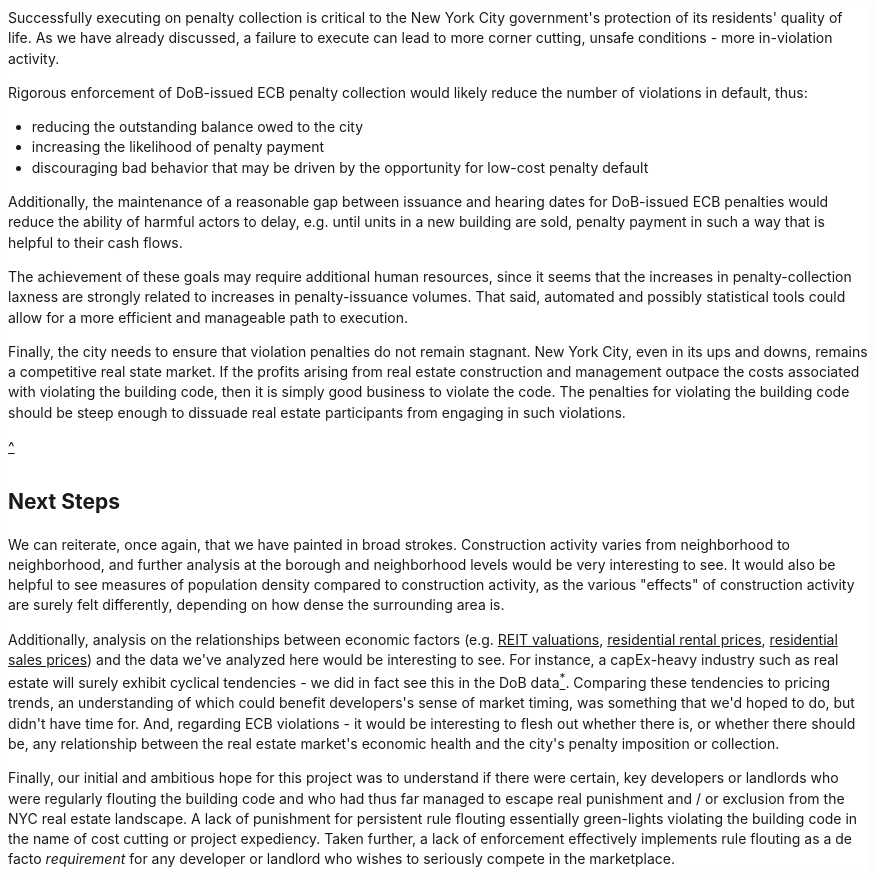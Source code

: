 Successfully executing on penalty collection is critical to the New York City government's protection of its residents' quality of life. As we have already discussed, a failure to execute can lead to more corner cutting, unsafe conditions - more in-violation activity.

Rigorous enforcement of DoB-issued ECB penalty collection would likely reduce the number of violations in default, thus:

- reducing the outstanding balance owed to the city
- increasing the likelihood of penalty payment
- discouraging bad behavior that may be driven by the opportunity for low-cost penalty default

Additionally, the maintenance of a reasonable gap between issuance and hearing dates for DoB-issued ECB penalties would reduce the ability of harmful actors to delay, e.g. until units in a new building are sold, penalty payment in such a way that is helpful to their cash flows.

The achievement of these goals may require additional human resources, since it seems that the increases in penalty-collection laxness are strongly related to increases in penalty-issuance volumes. That said, automated and possibly statistical tools could allow for a more efficient and manageable path to execution.

Finally, the city needs to ensure that violation penalties do not remain stagnant. New York City, even in its ups and downs, remains a competitive real state market. If the profits arising from real estate construction and management outpace the costs associated with violating the building code, then it is simply good business to violate the code. The penalties for violating the building code should be steep enough to dissuade real estate participants from engaging in such violations.

[^](#table-of-contents)
## Next Steps

We can reiterate, once again, that we have painted in broad strokes. Construction activity varies from neighborhood to neighborhood, and further analysis at the borough and neighborhood levels would be very interesting to see. It would also be helpful to see measures of population density compared to construction activity, as the various "effects" of construction activity are surely felt differently, depending on how dense the surrounding area is. 

Additionally, analysis on the relationships between economic factors (e.g. [REIT valuations](https://www.reit.com/what-reit?gclid=Cj0KCQiAqNPyBRCjARIsAKA-WFzmxqJWaTebuH8MXvH0l2T5_Qkix2Fus-tDbNk8rRArIU8SujMA8x4aAj7TEALw_wcB), [residential rental prices](https://streeteasy.com/blog/data-dashboard/?agg=Median&metric=Asking%20Rent&type=Rentals&bedrooms=Any%20Bedrooms&property=Any%20Property%20Type&minDate=2010-01-01&maxDate=2020-01-01&area=Flatiron,Brooklyn%20Heights), [residential sales prices](https://streeteasy.com/blog/data-dashboard/?agg=Median&metric=Asking%20Price&type=Sales&bedrooms=Any%20Bedrooms&property=Any%20Property%20Type&minDate=2010-01-01&maxDate=2020-01-01&area=Flatiron,Brooklyn%20Heights)) and the data we've analyzed here would be interesting to see. For instance, a capEx-heavy industry such as real estate will surely exhibit cyclical tendencies - we did in fact see this in the DoB data[<sup>\*</sup>](#figure-2). Comparing these tendencies to pricing trends, an understanding of which could benefit developers's sense of market timing, was something that we'd hoped to do, but didn't have time for. And, regarding ECB violations - it would be interesting to flesh out whether there is, or whether there should be, any relationship between the real estate market's economic health and the city's penalty imposition or collection.

Finally, our initial and ambitious hope for this project was to understand if there were certain, key developers or landlords who were regularly flouting the building code and who had thus far managed to escape real punishment and / or exclusion from the NYC real estate landscape. A lack of punishment for persistent rule flouting essentially green-lights violating the building code in the name of cost cutting or project expediency. Taken further, a lack of enforcement effectively implements rule flouting as a de facto _requirement_ for any developer or landlord who wishes to seriously compete in the marketplace.
